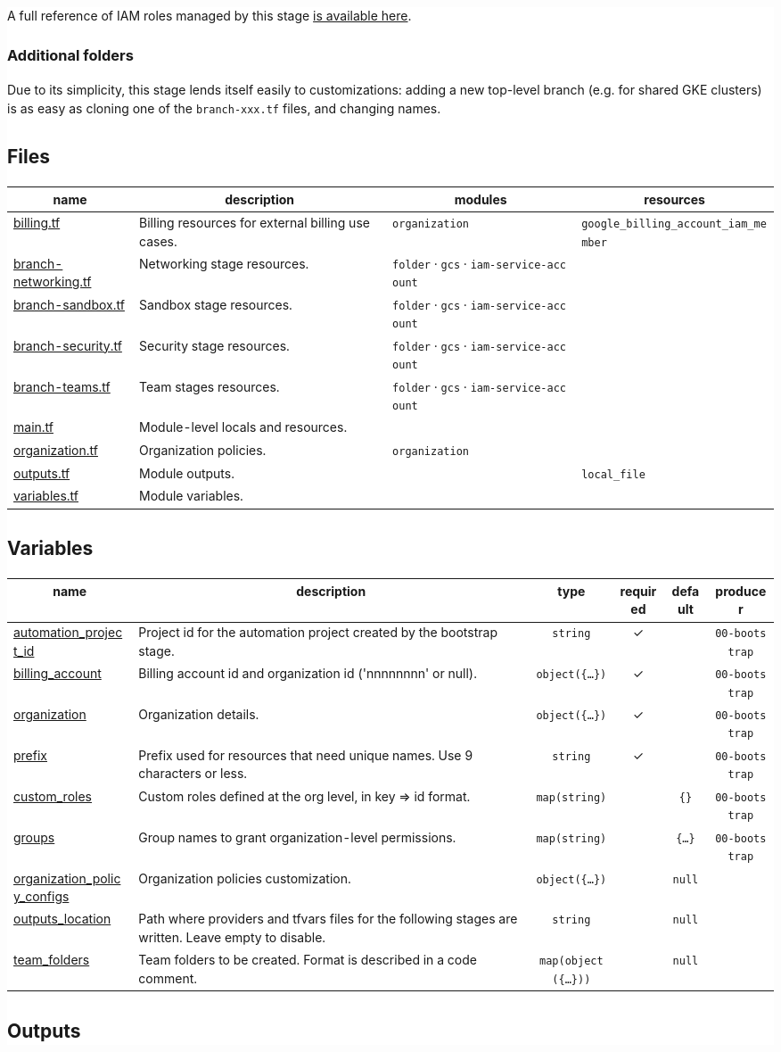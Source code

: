 A full reference of IAM roles managed by this stage [is available here](./IAM.md).

### Additional folders

Due to its simplicity, this stage lends itself easily to customizations: adding a new top-level branch (e.g. for shared GKE clusters) is as easy as cloning one of the `branch-xxx.tf` files, and changing names.




## Files

| name | description | modules | resources |
|---|---|---|---|
| [billing.tf](./billing.tf) | Billing resources for external billing use cases. | <code>organization</code> | <code>google_billing_account_iam_member</code> |
| [branch-networking.tf](./branch-networking.tf) | Networking stage resources. | <code>folder</code> · <code>gcs</code> · <code>iam-service-account</code> |  |
| [branch-sandbox.tf](./branch-sandbox.tf) | Sandbox stage resources. | <code>folder</code> · <code>gcs</code> · <code>iam-service-account</code> |  |
| [branch-security.tf](./branch-security.tf) | Security stage resources. | <code>folder</code> · <code>gcs</code> · <code>iam-service-account</code> |  |
| [branch-teams.tf](./branch-teams.tf) | Team stages resources. | <code>folder</code> · <code>gcs</code> · <code>iam-service-account</code> |  |
| [main.tf](./main.tf) | Module-level locals and resources. |  |  |
| [organization.tf](./organization.tf) | Organization policies. | <code>organization</code> |  |
| [outputs.tf](./outputs.tf) | Module outputs. |  | <code>local_file</code> |
| [variables.tf](./variables.tf) | Module variables. |  |  |

## Variables

| name | description | type | required | default | producer |
|---|---|:---:|:---:|:---:|:---:|
| [automation_project_id](variables.tf#L20) | Project id for the automation project created by the bootstrap stage. | <code>string</code> | ✓ |  | <code>00-bootstrap</code> |
| [billing_account](variables.tf#L26) | Billing account id and organization id ('nnnnnnnn' or null). | <code title="object&#40;&#123;&#10;  id              &#61; string&#10;  organization_id &#61; number&#10;&#125;&#41;">object&#40;&#123;&#8230;&#125;&#41;</code> | ✓ |  | <code>00-bootstrap</code> |
| [organization](variables.tf#L57) | Organization details. | <code title="object&#40;&#123;&#10;  domain      &#61; string&#10;  id          &#61; number&#10;  customer_id &#61; string&#10;&#125;&#41;">object&#40;&#123;&#8230;&#125;&#41;</code> | ✓ |  | <code>00-bootstrap</code> |
| [prefix](variables.tf#L81) | Prefix used for resources that need unique names. Use 9 characters or less. | <code>string</code> | ✓ |  | <code>00-bootstrap</code> |
| [custom_roles](variables.tf#L35) | Custom roles defined at the org level, in key => id format. | <code>map&#40;string&#41;</code> |  | <code>&#123;&#125;</code> | <code>00-bootstrap</code> |
| [groups](variables.tf#L42) | Group names to grant organization-level permissions. | <code>map&#40;string&#41;</code> |  | <code title="&#123;&#10;  gcp-billing-admins      &#61; &#34;gcp-billing-admins&#34;,&#10;  gcp-devops              &#61; &#34;gcp-devops&#34;,&#10;  gcp-network-admins      &#61; &#34;gcp-network-admins&#34;&#10;  gcp-organization-admins &#61; &#34;gcp-organization-admins&#34;&#10;  gcp-security-admins     &#61; &#34;gcp-security-admins&#34;&#10;  gcp-support             &#61; &#34;gcp-support&#34;&#10;&#125;">&#123;&#8230;&#125;</code> | <code>00-bootstrap</code> |
| [organization_policy_configs](variables.tf#L67) | Organization policies customization. | <code title="object&#40;&#123;&#10;  allowed_policy_member_domains &#61; list&#40;string&#41;&#10;&#125;&#41;">object&#40;&#123;&#8230;&#125;&#41;</code> |  | <code>null</code> |  |
| [outputs_location](variables.tf#L75) | Path where providers and tfvars files for the following stages are written. Leave empty to disable. | <code>string</code> |  | <code>null</code> |  |
| [team_folders](variables.tf#L92) | Team folders to be created. Format is described in a code comment. | <code title="map&#40;object&#40;&#123;&#10;  descriptive_name     &#61; string&#10;  group_iam            &#61; map&#40;list&#40;string&#41;&#41;&#10;  impersonation_groups &#61; list&#40;string&#41;&#10;&#125;&#41;&#41;">map&#40;object&#40;&#123;&#8230;&#125;&#41;&#41;</code> |  | <code>null</code> |  |

## Outputs
